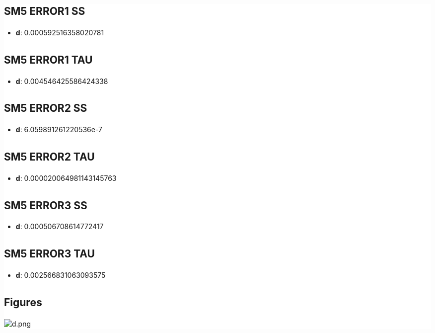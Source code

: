 ## SM5 ERROR1 SS

- **d**: 0.000592516358020781

## SM5 ERROR1 TAU

- **d**: 0.004546425586424338

## SM5 ERROR2 SS

- **d**: 6.059891261220536e-7

## SM5 ERROR2 TAU

- **d**: 0.000020064981143145763

## SM5 ERROR3 SS

- **d**: 0.000506708614772417

## SM5 ERROR3 TAU

- **d**: 0.002566831063093575

## Figures

![d.png](images/d.png)
